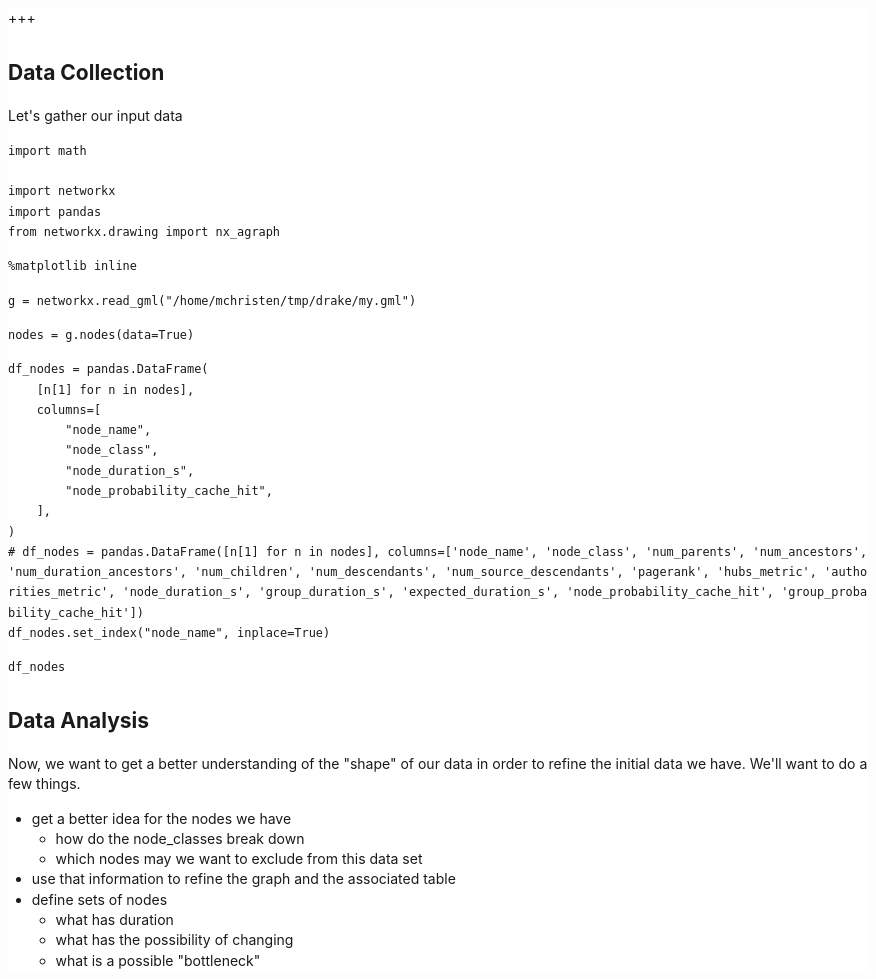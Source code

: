 +++

## Data Collection

Let's gather our input data

```{code-cell} ipython3
import math

import networkx
import pandas
from networkx.drawing import nx_agraph
```

```{code-cell} ipython3
%matplotlib inline
```

```{code-cell} ipython3
g = networkx.read_gml("/home/mchristen/tmp/drake/my.gml")
```

```{code-cell} ipython3
nodes = g.nodes(data=True)
```

```{code-cell} ipython3
df_nodes = pandas.DataFrame(
    [n[1] for n in nodes],
    columns=[
        "node_name",
        "node_class",
        "node_duration_s",
        "node_probability_cache_hit",
    ],
)
# df_nodes = pandas.DataFrame([n[1] for n in nodes], columns=['node_name', 'node_class', 'num_parents', 'num_ancestors', 'num_duration_ancestors', 'num_children', 'num_descendants', 'num_source_descendants', 'pagerank', 'hubs_metric', 'authorities_metric', 'node_duration_s', 'group_duration_s', 'expected_duration_s', 'node_probability_cache_hit', 'group_probability_cache_hit'])
df_nodes.set_index("node_name", inplace=True)
```

```{code-cell} ipython3
df_nodes
```

## Data Analysis

Now, we want to get a better understanding of the "shape" of our data in order
to refine the initial data we have. We'll want to do a few things.

- get a better idea for the nodes we have
  - how do the node_classes break down
  - which nodes may we want to exclude from this data set
- use that information to refine the graph and the associated table
- define sets of nodes
  - what has duration
  - what has the possibility of changing
  - what is a possible "bottleneck"
